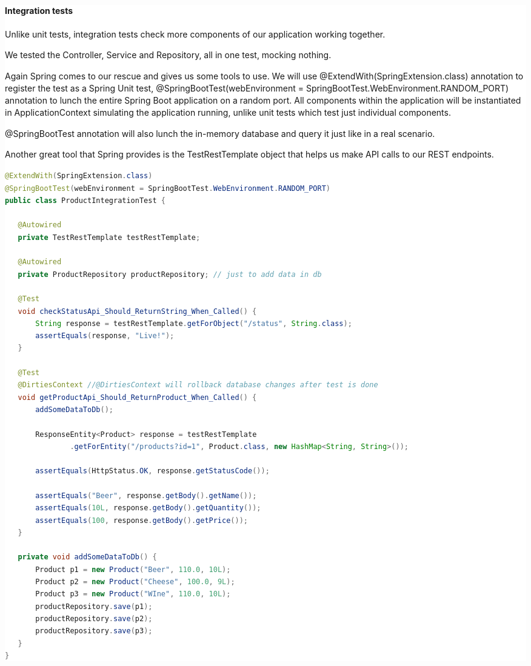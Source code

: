 #### Integration tests
Unlike unit tests, integration tests check more components of our application working together.

We tested the Controller, Service and Repository, all in one test, mocking nothing.

Again Spring comes to our rescue and gives us some tools to use. We will use @ExtendWith(SpringExtension.class) annotation to register the test as a Spring Unit test, @SpringBootTest(webEnvironment = SpringBootTest.WebEnvironment.RANDOM_PORT) annotation to lunch the entire Spring Boot application on a random port. All components within the application will be instantiated in ApplicationContext simulating the application running, unlike unit tests which test just individual components.

@SpringBootTest annotation will also lunch the in-memory database and query it just like in a real scenario.

Another great tool that Spring provides is the TestRestTemplate object that helps us make API calls to our REST endpoints.

```java
@ExtendWith(SpringExtension.class)
@SpringBootTest(webEnvironment = SpringBootTest.WebEnvironment.RANDOM_PORT)
public class ProductIntegrationTest {

   @Autowired
   private TestRestTemplate testRestTemplate;

   @Autowired
   private ProductRepository productRepository; // just to add data in db

   @Test
   void checkStatusApi_Should_ReturnString_When_Called() {
       String response = testRestTemplate.getForObject("/status", String.class);
       assertEquals(response, "Live!");
   }

   @Test
   @DirtiesContext //@DirtiesContext will rollback database changes after test is done
   void getProductApi_Should_ReturnProduct_When_Called() {
       addSomeDataToDb();

       ResponseEntity<Product> response = testRestTemplate
               .getForEntity("/products?id=1", Product.class, new HashMap<String, String>());

       assertEquals(HttpStatus.OK, response.getStatusCode());

       assertEquals("Beer", response.getBody().getName());
       assertEquals(10L, response.getBody().getQuantity());
       assertEquals(100, response.getBody().getPrice());
   }

   private void addSomeDataToDb() {
       Product p1 = new Product("Beer", 110.0, 10L);
       Product p2 = new Product("Cheese", 100.0, 9L);
       Product p3 = new Product("WIne", 110.0, 10L);
       productRepository.save(p1);
       productRepository.save(p2);
       productRepository.save(p3);
   }
}
```
